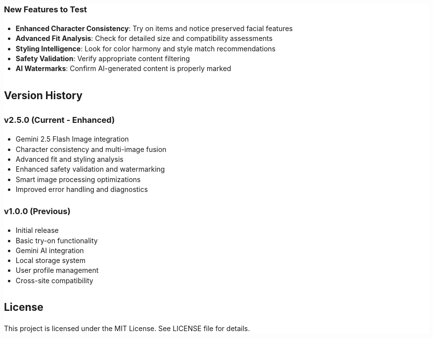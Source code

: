 ### New Features to Test
- **Enhanced Character Consistency**: Try on items and notice preserved facial features
- **Advanced Fit Analysis**: Check for detailed size and compatibility assessments
- **Styling Intelligence**: Look for color harmony and style match recommendations
- **Safety Validation**: Verify appropriate content filtering
- **AI Watermarks**: Confirm AI-generated content is properly marked

## Version History

### v2.5.0 (Current - Enhanced)
- Gemini 2.5 Flash Image integration
- Character consistency and multi-image fusion
- Advanced fit and styling analysis
- Enhanced safety validation and watermarking
- Smart image processing optimizations
- Improved error handling and diagnostics

### v1.0.0 (Previous)
- Initial release
- Basic try-on functionality
- Gemini AI integration
- Local storage system
- User profile management
- Cross-site compatibility

## License

This project is licensed under the MIT License. See LICENSE file for details.
